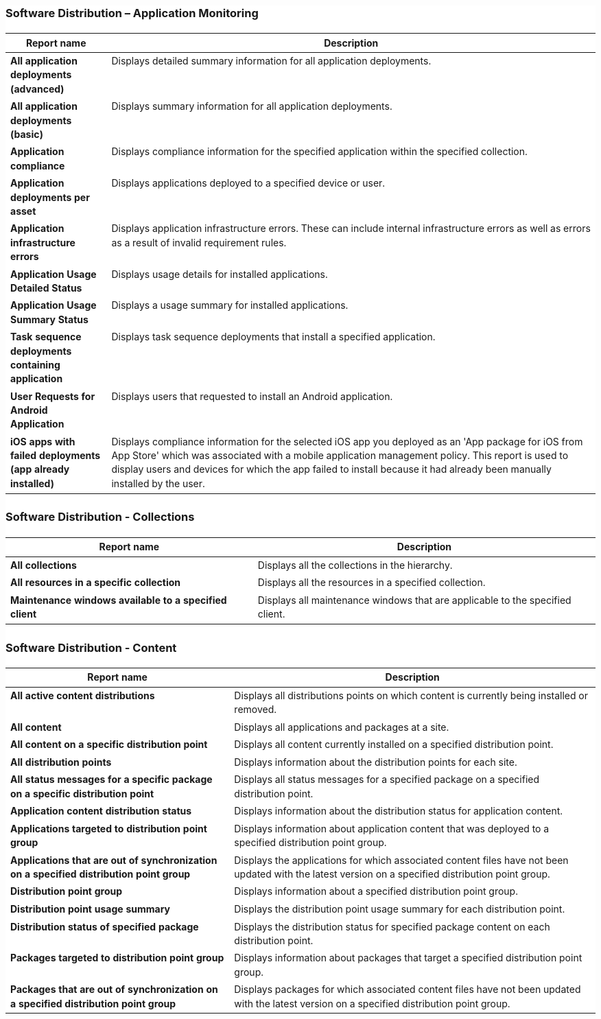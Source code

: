 ### Software Distribution – Application Monitoring  
  
|Report name|Description|  
|-----------------|-----------------|  
|**All application deployments (advanced)**|Displays detailed summary information for all application deployments.|  
|**All application deployments (basic)**|Displays summary information for all application deployments.|  
|**Application compliance**|Displays compliance information for the specified application within the specified collection.|  
|**Application deployments per asset**|Displays applications deployed to a specified device or user.|  
|**Application infrastructure errors**|Displays application infrastructure errors.  These can include internal infrastructure errors as well as errors as a result of invalid requirement rules.|  
|**Application Usage Detailed Status**|Displays usage details for installed applications.|  
|**Application Usage Summary Status**|Displays a usage summary for installed applications.|  
|**Task sequence deployments containing application**|Displays task sequence deployments that install a specified application.|  
|**User Requests for Android Application**|Displays users that requested to install an Android application.|  
|**iOS apps with failed deployments (app already installed)**|Displays compliance information for the selected iOS app you deployed as an 'App package for iOS from App Store' which was associated with a mobile application management policy. This report is used to display users and devices for which the app failed to install because it had already been manually installed by the user.|  
  
### Software Distribution - Collections  
  
|Report name|Description|  
|-----------------|-----------------|  
|**All collections**|Displays all the collections in the hierarchy.|  
|**All resources in a specific collection**|Displays all the resources in a specified collection.|  
|**Maintenance windows available to a specified client**|Displays all maintenance windows that are applicable to the specified client.|  
  
### Software Distribution - Content  
  
|Report name|Description|  
|-----------------|-----------------|  
|**All active content distributions**|Displays all distributions points on which content is currently being installed or removed.|  
|**All content**|Displays all applications and packages at a site.|  
|**All content on a specific distribution point**|Displays all content currently installed on a specified distribution point.|  
|**All distribution points**|Displays information about the distribution points for each site.|  
|**All status messages for a specific package on a specific distribution point**|Displays all status messages for a specified package on a specified distribution point.|  
|**Application content distribution status**|Displays information about the distribution status for application content.|  
|**Applications targeted to distribution point group**|Displays information about application content that was deployed to a specified distribution point group.|  
|**Applications that are out of synchronization on a specified distribution point group**|Displays the applications for which associated content files have not been updated with the latest version on a specified distribution point group.|  
|**Distribution point group**|Displays information about a specified distribution point group.|  
|**Distribution point usage summary**|Displays the distribution point usage summary for each distribution point.|  
|**Distribution status of specified package**|Displays the distribution status for specified package content on each distribution point.|  
|**Packages targeted to distribution point group**|Displays information about packages that target a specified distribution point group.|  
|**Packages that are out of synchronization on a specified distribution point group**|Displays packages for which associated content files have not been updated with the latest version on a specified distribution point group.|  
  